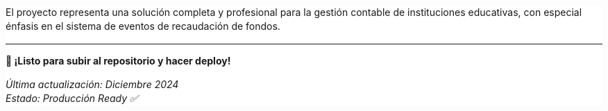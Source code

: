 El proyecto representa una solución completa y profesional para la gestión contable de instituciones educativas, con especial énfasis en el sistema de eventos de recaudación de fondos.

---

**🚀 ¡Listo para subir al repositorio y hacer deploy!**

*Última actualización: Diciembre 2024*  
*Estado: Producción Ready ✅*